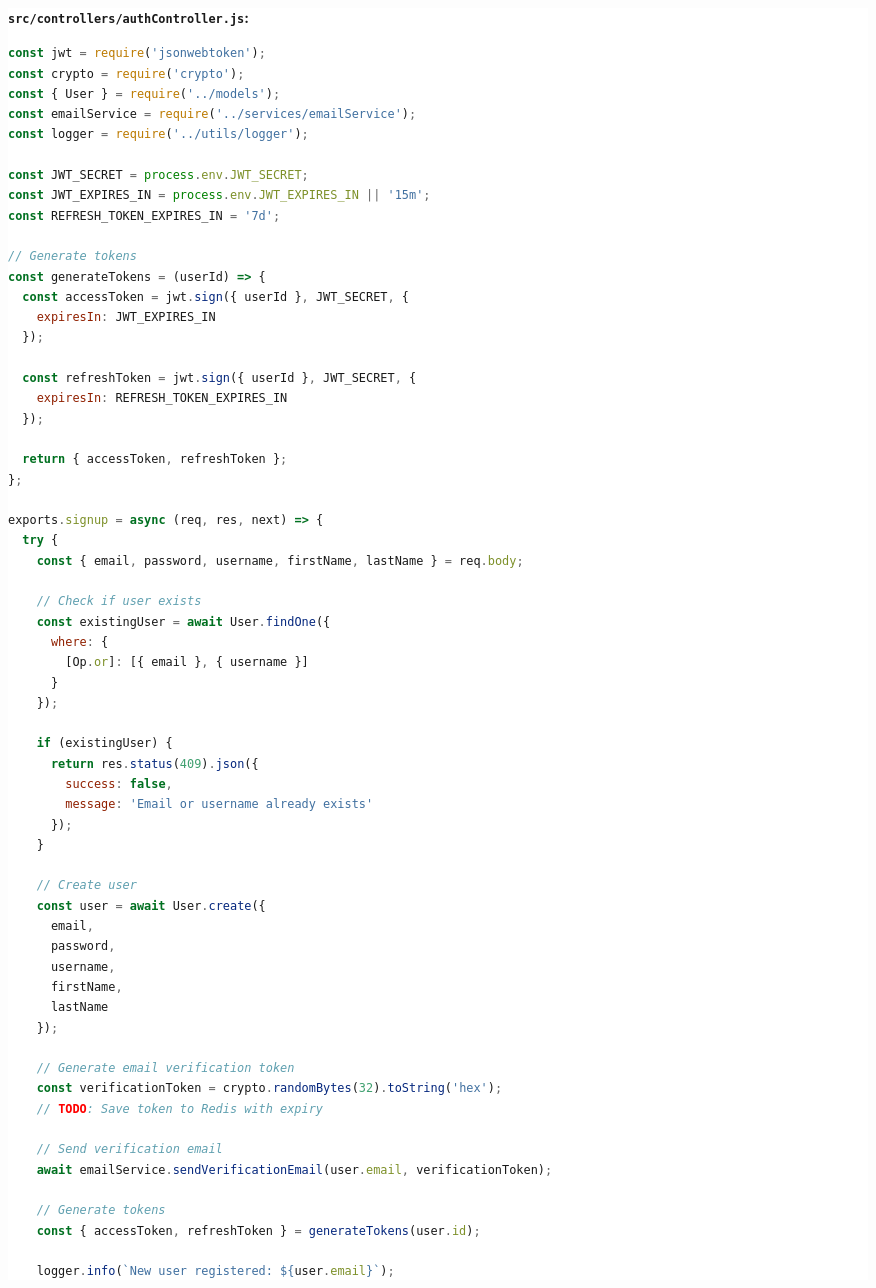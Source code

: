 **`src/controllers/authController.js`:**
```javascript
const jwt = require('jsonwebtoken');
const crypto = require('crypto');
const { User } = require('../models');
const emailService = require('../services/emailService');
const logger = require('../utils/logger');

const JWT_SECRET = process.env.JWT_SECRET;
const JWT_EXPIRES_IN = process.env.JWT_EXPIRES_IN || '15m';
const REFRESH_TOKEN_EXPIRES_IN = '7d';

// Generate tokens
const generateTokens = (userId) => {
  const accessToken = jwt.sign({ userId }, JWT_SECRET, {
    expiresIn: JWT_EXPIRES_IN
  });

  const refreshToken = jwt.sign({ userId }, JWT_SECRET, {
    expiresIn: REFRESH_TOKEN_EXPIRES_IN
  });

  return { accessToken, refreshToken };
};

exports.signup = async (req, res, next) => {
  try {
    const { email, password, username, firstName, lastName } = req.body;

    // Check if user exists
    const existingUser = await User.findOne({
      where: {
        [Op.or]: [{ email }, { username }]
      }
    });

    if (existingUser) {
      return res.status(409).json({
        success: false,
        message: 'Email or username already exists'
      });
    }

    // Create user
    const user = await User.create({
      email,
      password,
      username,
      firstName,
      lastName
    });

    // Generate email verification token
    const verificationToken = crypto.randomBytes(32).toString('hex');
    // TODO: Save token to Redis with expiry

    // Send verification email
    await emailService.sendVerificationEmail(user.email, verificationToken);

    // Generate tokens
    const { accessToken, refreshToken } = generateTokens(user.id);

    logger.info(`New user registered: ${user.email}`);

```